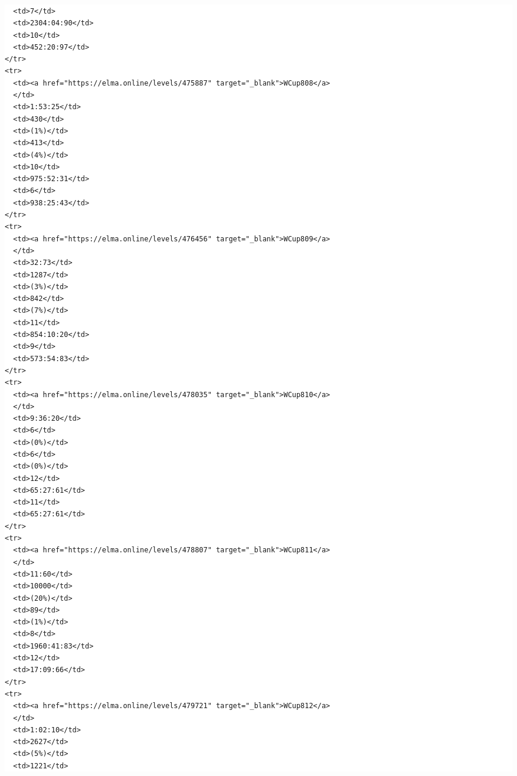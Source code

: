       <td>7</td>
      <td>2304:04:90</td>
      <td>10</td>
      <td>452:20:97</td>
    </tr>
    <tr>
      <td><a href="https://elma.online/levels/475887" target="_blank">WCup808</a>
      </td>
      <td>1:53:25</td>
      <td>430</td>
      <td>(1%)</td>
      <td>413</td>
      <td>(4%)</td>
      <td>10</td>
      <td>975:52:31</td>
      <td>6</td>
      <td>938:25:43</td>
    </tr>
    <tr>
      <td><a href="https://elma.online/levels/476456" target="_blank">WCup809</a>
      </td>
      <td>32:73</td>
      <td>1287</td>
      <td>(3%)</td>
      <td>842</td>
      <td>(7%)</td>
      <td>11</td>
      <td>854:10:20</td>
      <td>9</td>
      <td>573:54:83</td>
    </tr>
    <tr>
      <td><a href="https://elma.online/levels/478035" target="_blank">WCup810</a>
      </td>
      <td>9:36:20</td>
      <td>6</td>
      <td>(0%)</td>
      <td>6</td>
      <td>(0%)</td>
      <td>12</td>
      <td>65:27:61</td>
      <td>11</td>
      <td>65:27:61</td>
    </tr>
    <tr>
      <td><a href="https://elma.online/levels/478807" target="_blank">WCup811</a>
      </td>
      <td>11:60</td>
      <td>10000</td>
      <td>(20%)</td>
      <td>89</td>
      <td>(1%)</td>
      <td>8</td>
      <td>1960:41:83</td>
      <td>12</td>
      <td>17:09:66</td>
    </tr>
    <tr>
      <td><a href="https://elma.online/levels/479721" target="_blank">WCup812</a>
      </td>
      <td>1:02:10</td>
      <td>2627</td>
      <td>(5%)</td>
      <td>1221</td>
